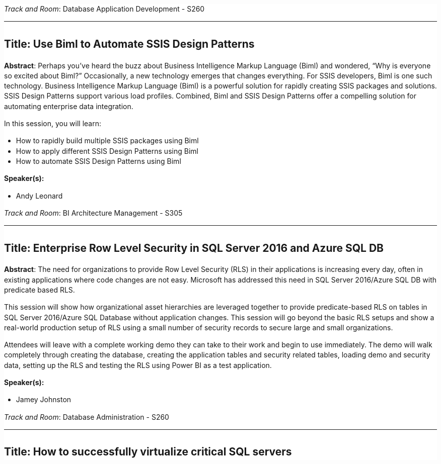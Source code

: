 *Track and Room*: Database  Application Development - S260
 
----------------------------------------------------------------------------------- 
 
 
## Title: Use Biml to Automate SSIS Design Patterns
 
**Abstract**:
Perhaps you’ve heard the buzz about Business Intelligence Markup Language (Biml) and wondered, “Why is everyone so excited about Biml?” Occasionally, a new technology emerges that changes everything. For SSIS developers, Biml is one such technology. Business Intelligence Markup Language (Biml) is a powerful solution for rapidly creating SSIS packages and solutions. SSIS Design Patterns support various load profiles. Combined, Biml and SSIS Design Patterns offer a compelling solution for automating enterprise data integration.

In this session, you will learn: 
-	How to rapidly build multiple SSIS packages using Biml
-	How to apply different SSIS Design Patterns using Biml
-	How to automate SSIS Design Patterns using Biml
 
**Speaker(s):**
- Andy Leonard
 
*Track and Room*: BI Architecture  Management - S305
 
----------------------------------------------------------------------------------- 
 
 
## Title: Enterprise Row Level Security in SQL Server 2016 and Azure SQL DB
 
**Abstract**:
The need for organizations to provide Row Level Security (RLS) in their applications is increasing every day, often in existing applications where code changes are not easy. Microsoft has addressed this need in SQL Server 2016/Azure SQL DB with predicate based RLS.  


This session will show how organizational  asset hierarchies are leveraged together to provide predicate-based RLS on tables in SQL Server 2016/Azure SQL Database without application changes. This session will go beyond the basic RLS setups and show a real-world production setup of RLS using a small number of security records to secure large and small organizations. 


Attendees will leave with a complete working demo they can take to their work and begin to use immediately. The demo will walk completely through creating the database, creating the application tables and security related tables, loading demo and security data, setting up the RLS and testing the RLS using Power BI as a test application.
 
**Speaker(s):**
- Jamey Johnston
 
*Track and Room*: Database Administration  - S260
 
----------------------------------------------------------------------------------- 
 
 
## Title: How to successfully virtualize critical SQL servers
 